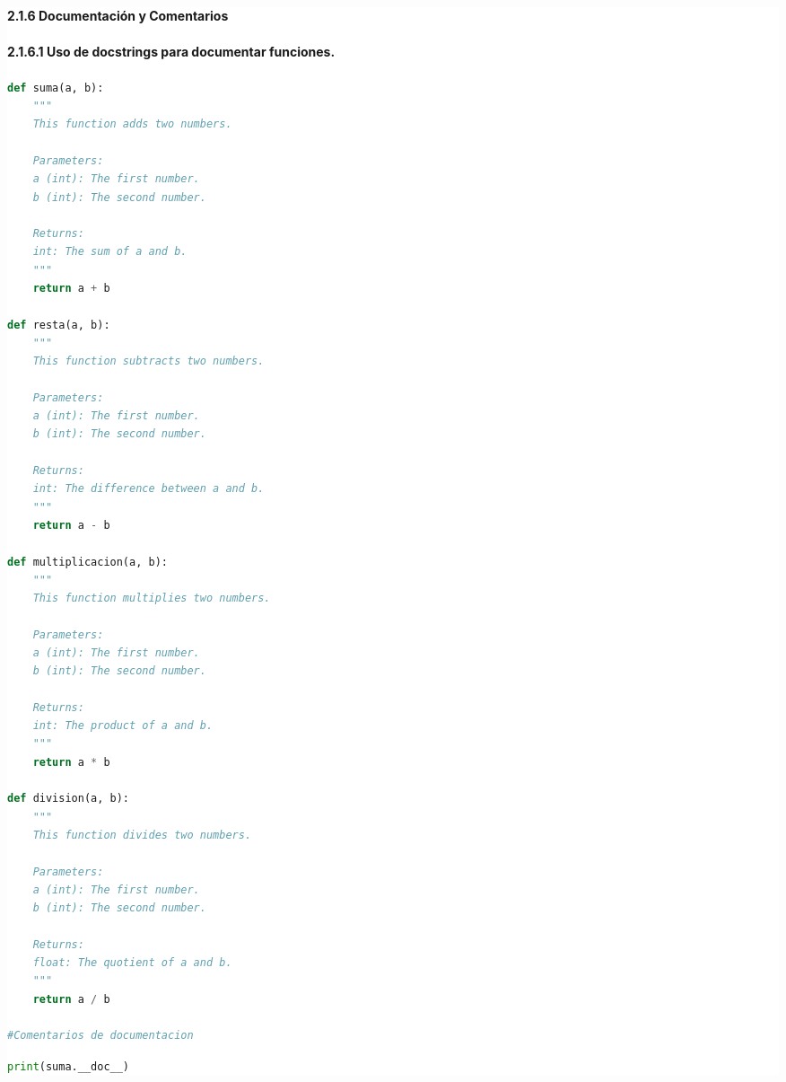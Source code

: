 #### 2.1.6 Documentación y Comentarios
#### 2.1.6.1 Uso de docstrings para documentar funciones.

```python
def suma(a, b):
    """
    This function adds two numbers.

    Parameters:
    a (int): The first number.
    b (int): The second number.

    Returns:
    int: The sum of a and b.
    """
    return a + b

def resta(a, b):
    """
    This function subtracts two numbers.

    Parameters:
    a (int): The first number.
    b (int): The second number.

    Returns:
    int: The difference between a and b.
    """
    return a - b

def multiplicacion(a, b):
    """
    This function multiplies two numbers.

    Parameters:
    a (int): The first number.
    b (int): The second number.

    Returns:
    int: The product of a and b.
    """
    return a * b

def division(a, b):
    """
    This function divides two numbers.

    Parameters:
    a (int): The first number.
    b (int): The second number.

    Returns:
    float: The quotient of a and b.
    """
    return a / b

#Comentarios de documentacion
```
```python
print(suma.__doc__)
```
